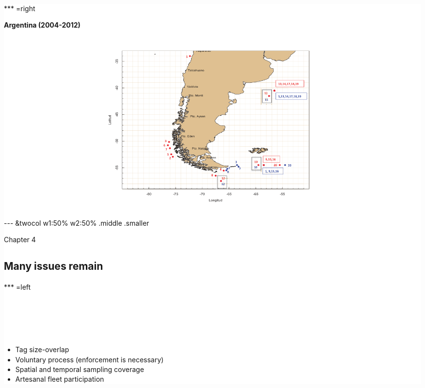 *** =right

__Argentina (2004-2012)__
<div style="text-align:center">
<img src="images/c8.png" alt="rule" style="width: 450px;"/>
</div>


---  &twocol w1:50% w2:50%  .middle .smaller 

<a class='example'>Chapter 4</a>

## Many issues remain

*** =left

&nbsp;   
&nbsp;  
&nbsp;   
&nbsp;
- Tag size-overlap
- Voluntary process (enforcement is necessary)
- Spatial and temporal sampling coverage
- Artesanal fleet participation
